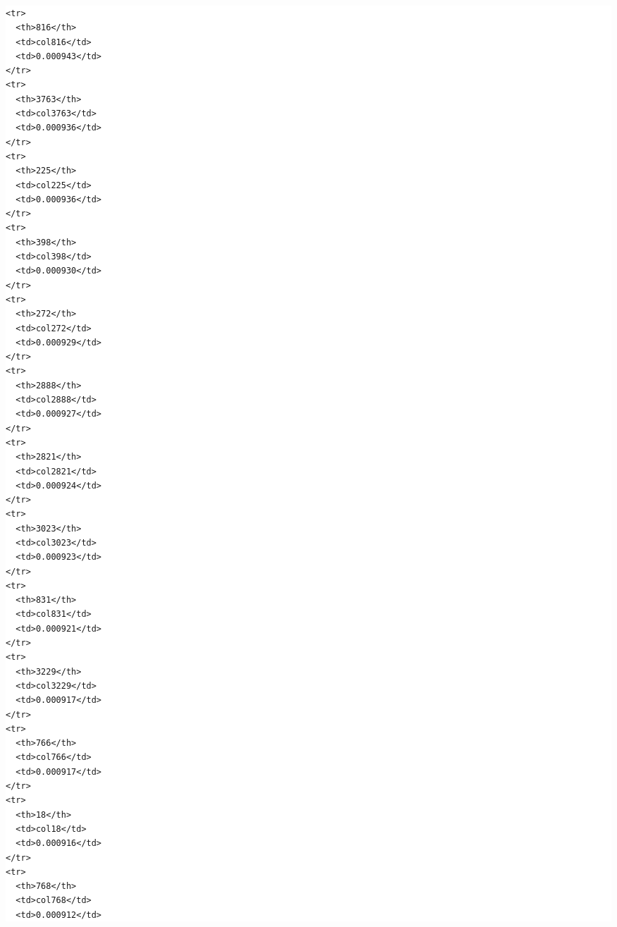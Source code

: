     <tr>
      <th>816</th>
      <td>col816</td>
      <td>0.000943</td>
    </tr>
    <tr>
      <th>3763</th>
      <td>col3763</td>
      <td>0.000936</td>
    </tr>
    <tr>
      <th>225</th>
      <td>col225</td>
      <td>0.000936</td>
    </tr>
    <tr>
      <th>398</th>
      <td>col398</td>
      <td>0.000930</td>
    </tr>
    <tr>
      <th>272</th>
      <td>col272</td>
      <td>0.000929</td>
    </tr>
    <tr>
      <th>2888</th>
      <td>col2888</td>
      <td>0.000927</td>
    </tr>
    <tr>
      <th>2821</th>
      <td>col2821</td>
      <td>0.000924</td>
    </tr>
    <tr>
      <th>3023</th>
      <td>col3023</td>
      <td>0.000923</td>
    </tr>
    <tr>
      <th>831</th>
      <td>col831</td>
      <td>0.000921</td>
    </tr>
    <tr>
      <th>3229</th>
      <td>col3229</td>
      <td>0.000917</td>
    </tr>
    <tr>
      <th>766</th>
      <td>col766</td>
      <td>0.000917</td>
    </tr>
    <tr>
      <th>18</th>
      <td>col18</td>
      <td>0.000916</td>
    </tr>
    <tr>
      <th>768</th>
      <td>col768</td>
      <td>0.000912</td>